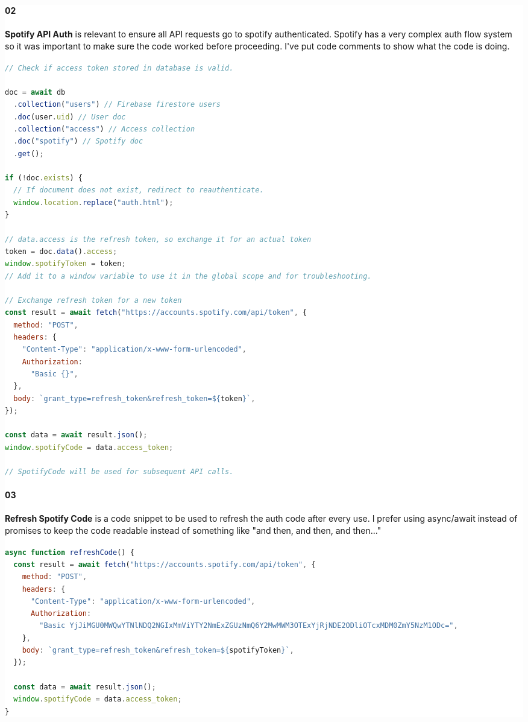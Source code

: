 #### 02
<p><b>Spotify API Auth</b> is relevant to ensure all API requests go to spotify authenticated. Spotify has a very complex auth flow system so it was important to make sure the code worked before proceeding. I've put code comments to show what the code is doing.</p>

```javascript
// Check if access token stored in database is valid.

doc = await db
  .collection("users") // Firebase firestore users
  .doc(user.uid) // User doc
  .collection("access") // Access collection
  .doc("spotify") // Spotify doc
  .get();

if (!doc.exists) { 
  // If document does not exist, redirect to reauthenticate.
  window.location.replace("auth.html");
}

// data.access is the refresh token, so exchange it for an actual token
token = doc.data().access;
window.spotifyToken = token;
// Add it to a window variable to use it in the global scope and for troubleshooting.

// Exchange refresh token for a new token
const result = await fetch("https://accounts.spotify.com/api/token", {
  method: "POST",
  headers: {
    "Content-Type": "application/x-www-form-urlencoded",
    Authorization:
      "Basic {}",
  },
  body: `grant_type=refresh_token&refresh_token=${token}`,
});

const data = await result.json();
window.spotifyCode = data.access_token;

// SpotifyCode will be used for subsequent API calls.
```

#### 03

<p><b>Refresh Spotify Code</b> is a code snippet to be used to refresh the auth code after every use. I prefer using async/await instead of promises to keep the code readable instead of something like "and then, and then, and then..."</p>

```javascript
async function refreshCode() {
  const result = await fetch("https://accounts.spotify.com/api/token", {
    method: "POST",
    headers: {
      "Content-Type": "application/x-www-form-urlencoded",
      Authorization:
        "Basic YjJiMGU0MWQwYTNlNDQ2NGIxMmViYTY2NmExZGUzNmQ6Y2MwMWM3OTExYjRjNDE2ODliOTcxMDM0ZmY5NzM1ODc=",
    },
    body: `grant_type=refresh_token&refresh_token=${spotifyToken}`,
  });

  const data = await result.json();
  window.spotifyCode = data.access_token;
} 
```